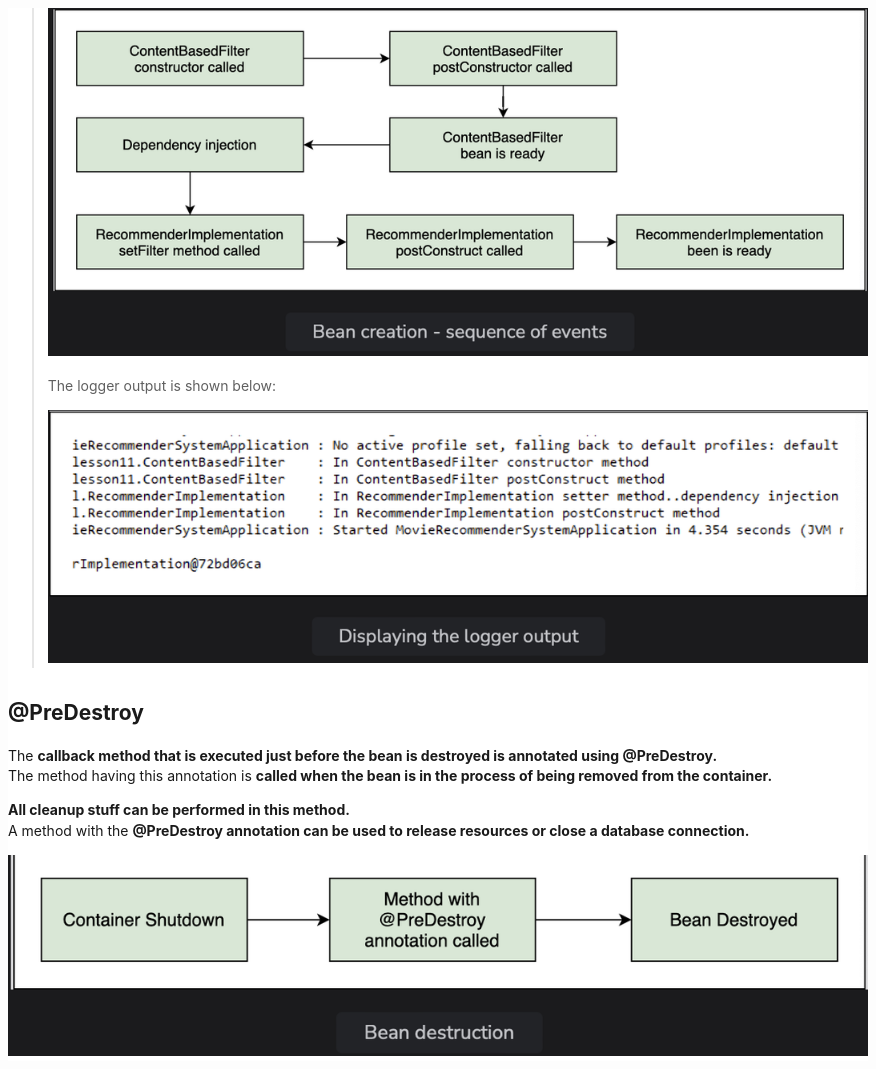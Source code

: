 > ![Bean creation - sequence of events](./images/3-6-bean-creation-sequence-of-events.png)
>
> The logger output is shown below:
>
> ![displaying the logger output](./images/3-7-displaying-the-logger-output.png)

## @PreDestroy

The **callback method that is executed just before the bean is destroyed is annotated using @PreDestroy.**  
 The method having this annotation is **called when the bean is in the process of being removed from the container.**

**All cleanup stuff can be performed in this method.**  
 A method with the **@PreDestroy annotation can be used to release resources or close a database connection.**

![bean destruction](./images/3-8-bean-destruction.png)
